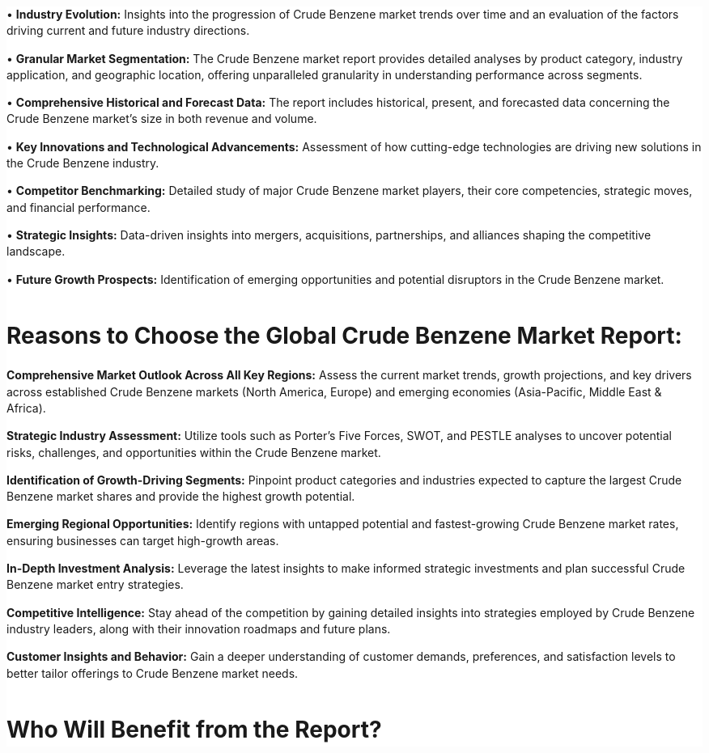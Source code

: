 • <strong>Industry Evolution:</strong> Insights into the progression of Crude Benzene market trends over time and an evaluation of the factors driving current and future industry directions.

• <strong>Granular Market Segmentation:</strong> The Crude Benzene market report provides detailed analyses by product category, industry application, and geographic location, offering unparalleled granularity in understanding performance across segments.

• <strong>Comprehensive Historical and Forecast Data:</strong> The report includes historical, present, and forecasted data concerning the Crude Benzene market’s size in both revenue and volume.

• <strong>Key Innovations and Technological Advancements:</strong> Assessment of how cutting-edge technologies are driving new solutions in the Crude Benzene industry.

• <strong>Competitor Benchmarking:</strong> Detailed study of major Crude Benzene market players, their core competencies, strategic moves, and financial performance.

• <strong>Strategic Insights:</strong> Data-driven insights into mergers, acquisitions, partnerships, and alliances shaping the competitive landscape.

• <strong>Future Growth Prospects:</strong> Identification of emerging opportunities and potential disruptors in the Crude Benzene market.

# <strong>Reasons to Choose the Global Crude Benzene Market Report:</strong>

<strong>Comprehensive Market Outlook Across All Key Regions:</strong>
Assess the current market trends, growth projections, and key drivers across established Crude Benzene markets (North America, Europe) and emerging economies (Asia-Pacific, Middle East & Africa).

<strong>Strategic Industry Assessment:</strong>
Utilize tools such as Porter’s Five Forces, SWOT, and PESTLE analyses to uncover potential risks, challenges, and opportunities within the Crude Benzene market.

<strong>Identification of Growth-Driving Segments:</strong>
Pinpoint product categories and industries expected to capture the largest Crude Benzene market shares and provide the highest growth potential.

<strong>Emerging Regional Opportunities:</strong>
Identify regions with untapped potential and fastest-growing Crude Benzene market rates, ensuring businesses can target high-growth areas.

<strong>In-Depth Investment Analysis:</strong>
Leverage the latest insights to make informed strategic investments and plan successful Crude Benzene market entry strategies.

<strong>Competitive Intelligence:</strong>
Stay ahead of the competition by gaining detailed insights into strategies employed by Crude Benzene industry leaders, along with their innovation roadmaps and future plans.

<strong>Customer Insights and Behavior:</strong>
Gain a deeper understanding of customer demands, preferences, and satisfaction levels to better tailor offerings to Crude Benzene market needs.

# <strong>Who Will Benefit from the Report?</strong>
